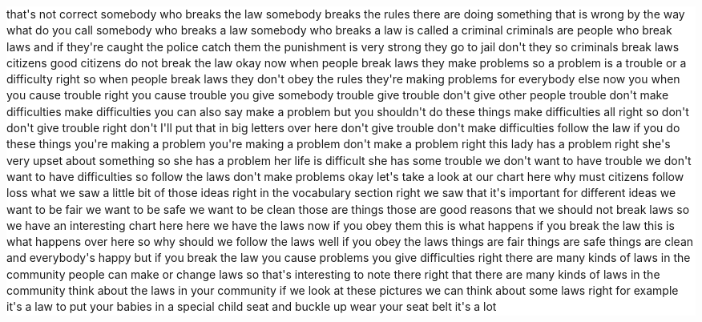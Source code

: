 that's not correct somebody who breaks
the law somebody breaks the rules there
are doing something that is wrong by the
way what do you call somebody who breaks
a law somebody who breaks a law is
called a criminal
criminals are people who break laws and
if they're caught the police catch them
the punishment is very strong they go to
jail don't they so criminals
break laws citizens good citizens do not
break the law okay now when people break
laws they make problems
so a problem is a trouble or a
difficulty right so when people break
laws they don't obey the rules they're
making problems for everybody else
now you when you cause trouble right you
cause trouble you give somebody trouble
give trouble don't give other people
trouble don't make difficulties make
difficulties you can also say make a
problem but you shouldn't do these
things make difficulties all right so
don't don't give trouble right don't
I'll put that in big letters over here
don't give trouble don't make
difficulties follow the law if you do
these things you're making a problem
you're making a problem don't make a
problem right this lady has a problem
right she's very upset about something
so she has a problem her life is
difficult she has some trouble we don't
want to have trouble we don't want to
have difficulties so follow the laws
don't make problems okay let's take a
look at our chart here why must citizens
follow loss what we saw a little bit of
those ideas right in the vocabulary
section right we saw that it's important
for different ideas we want to be fair
we want to be safe we want to be clean
those are things those are good reasons
that we should not break laws so we have
an interesting chart here here we have
the laws now if you obey them this is
what happens if you break the law this
is what happens over here so why should
we follow the laws well if you obey the
laws things are fair things are safe
things are clean and everybody's happy
but if you break the law you cause
problems you give difficulties right
there are many kinds of laws in the
community people can make or change laws
so that's interesting to note there
right that there are many kinds of laws
in the community think about the laws in
your community if we look at these
pictures we can think about some laws
right for example it's a law to put your
babies in a special child seat and
buckle up wear your seat belt it's a lot